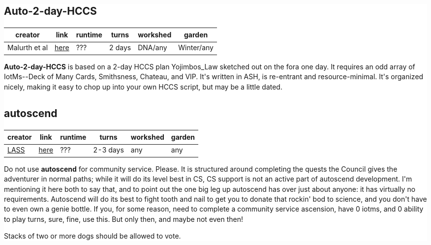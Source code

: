## Auto-2-day-HCCS

| creator       | link                                               | runtime | turns  | workshed | garden     |
| ------------- | -------------------------------------------------- | ------- | ------ | -------- | ---------- |
| Malurth et al | [here](https://github.com/Malurth/Auto-2-day-HCCS) | ???     | 2 days | DNA/any  | Winter/any |

**Auto-2-day-HCCS** is based on a 2-day HCCS plan Yojimbos_Law sketched out on the fora one day. It requires an odd array of IotMs--Deck of Many Cards, Smithsness, Chateau, and VIP. It's written in ASH, is re-entrant and resource-minimal. It's organized nicely, making it easy to chop up into your own HCCS script, but may be a little dated.

## autoscend

| creator                                                          | link                                                                       | runtime | turns    | workshed | garden |
| ---------------------------------------------------------------- | -------------------------------------------------------------------------- | ------- | -------- | -------- | ------ |
| [LASS](https://github.com/Loathing-Associates-Scripting-Society) | [here](https://github.com/Loathing-Associates-Scripting-Society/autoscend) | ???     | 2-3 days | any      | any    |

Do not use **autoscend** for community service. Please. It is structured around completing the quests the Council gives the adventurer in normal paths; while it will do its level best in CS, CS support is not an active part of autoscend development. I'm mentioning it here both to say that, and to point out the one big leg up autoscend has over just about anyone: it has virtually no requirements. Autoscend will do its best to fight tooth and nail to get you to donate that rockin' bod to science, and you don't have to even own a genie bottle. If you, for some reason, need to complete a community service ascension, have 0 iotms, and 0 ability to play turns, sure, fine, use this. But only then, and maybe not even then!

Stacks of two or more dogs should be allowed to vote.
